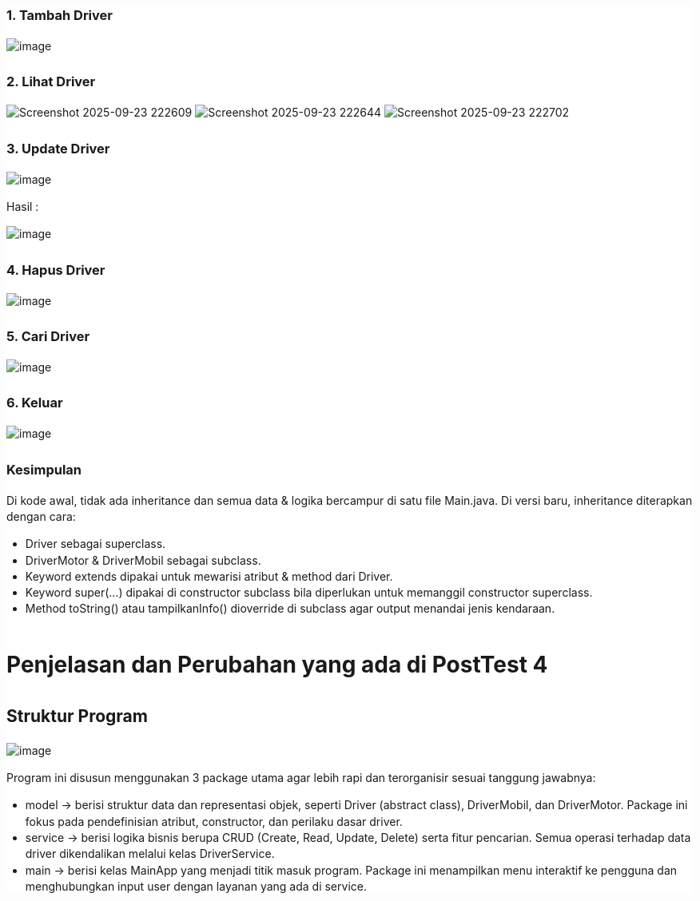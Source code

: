 ### 1. Tambah Driver 
<img width="327" height="306" alt="image" src="https://github.com/user-attachments/assets/7712eab9-19f0-4fd9-96ee-654495f84490" />

### 2. Lihat Driver 
<img width="347" height="738" alt="Screenshot 2025-09-23 222609" src="https://github.com/user-attachments/assets/2a719cd8-fc4a-452d-9f9b-330b4a36ecb2" />
<img width="319" height="686" alt="Screenshot 2025-09-23 222644" src="https://github.com/user-attachments/assets/4481e706-ba92-4f32-be30-3d7c8c52d0b9" />
<img width="328" height="513" alt="Screenshot 2025-09-23 222702" src="https://github.com/user-attachments/assets/3dc5b9e2-84fe-467d-9684-aeb5e360dc30" />

### 3. Update Driver 

<img width="483" height="625" alt="image" src="https://github.com/user-attachments/assets/34574f10-3702-4c32-b2d0-895f6b1a6db3" />

Hasil :

<img width="317" height="183" alt="image" src="https://github.com/user-attachments/assets/32b91fb9-7e79-4575-a18a-4107b14a1b43" />

### 4. Hapus Driver 
<img width="474" height="608" alt="image" src="https://github.com/user-attachments/assets/64de78fa-c4e1-47f5-bbce-3c866ee5130f" />

### 5. Cari Driver 
<img width="496" height="236" alt="image" src="https://github.com/user-attachments/assets/e6b70a93-3c9e-4258-97f8-17ce2eab022f" />

### 6. Keluar
<img width="761" height="319" alt="image" src="https://github.com/user-attachments/assets/ec632313-237f-4b85-abea-7410d46deb25" />

### Kesimpulan
Di kode awal, tidak ada inheritance dan semua data & logika bercampur di satu file Main.java. Di versi baru, inheritance diterapkan dengan cara:

* Driver sebagai superclass.
* DriverMotor & DriverMobil sebagai subclass.
* Keyword extends dipakai untuk mewarisi atribut & method dari Driver.
* Keyword super(...) dipakai di constructor subclass bila diperlukan untuk memanggil constructor superclass.
* Method toString() atau tampilkanInfo() dioverride di subclass agar output menandai jenis kendaraan.


# Penjelasan dan Perubahan yang ada di PostTest 4

## Struktur Program
<img width="299" height="253" alt="image" src="https://github.com/user-attachments/assets/af0e7e8f-1633-47c8-b30f-2a1813cd9b2f" />

Program ini disusun menggunakan 3 package utama agar lebih rapi dan terorganisir sesuai tanggung jawabnya:
* model → berisi struktur data dan representasi objek, seperti Driver (abstract class), DriverMobil, dan DriverMotor. Package ini fokus pada pendefinisian atribut, constructor, dan perilaku dasar driver.
* service → berisi logika bisnis berupa CRUD (Create, Read, Update, Delete) serta fitur pencarian. Semua operasi terhadap data driver dikendalikan melalui kelas DriverService.
* main → berisi kelas MainApp yang menjadi titik masuk program. Package ini menampilkan menu interaktif ke pengguna dan menghubungkan input user dengan layanan yang ada di service.

